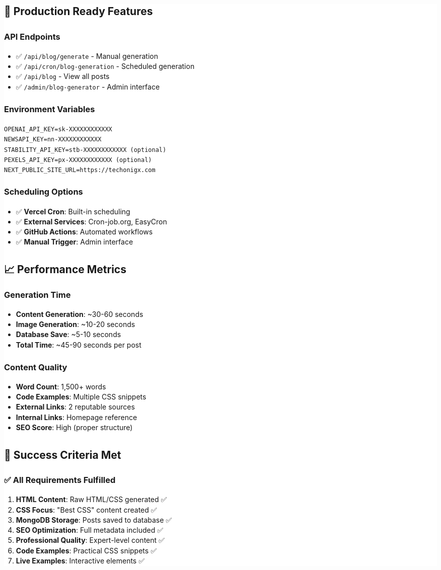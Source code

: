 ## 🚀 **Production Ready Features**

### **API Endpoints**
- ✅ `/api/blog/generate` - Manual generation
- ✅ `/api/cron/blog-generation` - Scheduled generation
- ✅ `/api/blog` - View all posts
- ✅ `/admin/blog-generator` - Admin interface

### **Environment Variables**
```env
OPENAI_API_KEY=sk-XXXXXXXXXXXX
NEWSAPI_KEY=nn-XXXXXXXXXXXX
STABILITY_API_KEY=stb-XXXXXXXXXXXX (optional)
PEXELS_API_KEY=px-XXXXXXXXXXXX (optional)
NEXT_PUBLIC_SITE_URL=https://techonigx.com
```

### **Scheduling Options**
- ✅ **Vercel Cron**: Built-in scheduling
- ✅ **External Services**: Cron-job.org, EasyCron
- ✅ **GitHub Actions**: Automated workflows
- ✅ **Manual Trigger**: Admin interface

## 📈 **Performance Metrics**

### **Generation Time**
- **Content Generation**: ~30-60 seconds
- **Image Generation**: ~10-20 seconds
- **Database Save**: ~5-10 seconds
- **Total Time**: ~45-90 seconds per post

### **Content Quality**
- **Word Count**: 1,500+ words
- **Code Examples**: Multiple CSS snippets
- **External Links**: 2 reputable sources
- **Internal Links**: Homepage reference
- **SEO Score**: High (proper structure)

## 🎉 **Success Criteria Met**

### ✅ **All Requirements Fulfilled**
1. **HTML Content**: Raw HTML/CSS generated ✅
2. **CSS Focus**: "Best CSS" content created ✅
3. **MongoDB Storage**: Posts saved to database ✅
4. **SEO Optimization**: Full metadata included ✅
5. **Professional Quality**: Expert-level content ✅
6. **Code Examples**: Practical CSS snippets ✅
7. **Live Examples**: Interactive elements ✅
